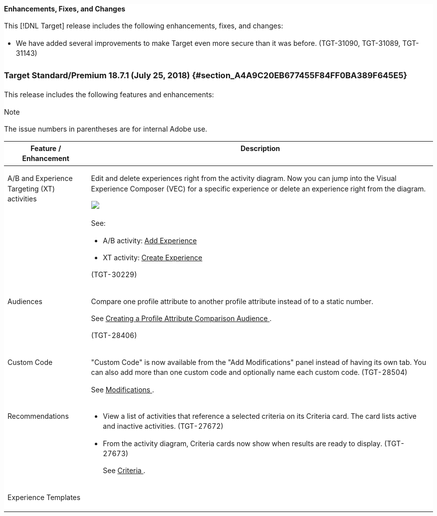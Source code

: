 **Enhancements, Fixes, and Changes**

This [!DNL Target] release includes the following enhancements, fixes, and changes:

* We have added several improvements to make Target even more secure than it was before. (TGT-31090, TGT-31089, TGT-31143)

### Target Standard/Premium 18.7.1 (July 25, 2018) {#section_A4A9C20EB677455F84FF0BA389F645E5}

This release includes the following features and enhancements:

>[!NOTE]
>
>The issue numbers in parentheses are for internal Adobe use.

<table id="table_7E3513EABA4948DC92EADCCE0234A9FF"> 
 <thead> 
  <tr> 
   <th colname="col1" class="entry"> Feature / Enhancement </th> 
   <th colname="col2" class="entry"> Description </th> 
  </tr> 
 </thead>
 <tbody> 
  <tr> 
   <td colname="col1"> <p>A/B and Experience Targeting (XT) activities </p> </td> 
   <td colname="col2"> <p>Edit and delete experiences right from the activity diagram. Now you can jump into the Visual Experience Composer (VEC) for a specific experience or delete an experience right from the diagram. </p> <p> <img src="assets/experience_edit.png" id="image_FA6E5F07B04A4B4BA02EA71EDB6908A7" /> </p> <p>See: </p> <p> 
     <ul id="ul_CB0C1146716F4C09BF924CF3DFA7DC1A"> 
      <li id="li_3767DD36F597481FB312CC577CD668F0"> <p>A/B activity: <a href="/help/c-activities/t-test-ab/t-test-create-ab/ab-add-experience.md#task_454646F2895242D3B92DC395A0CE1A00" format="dita" scope="local"> Add Experience </a> </p> </li> 
      <li id="li_E2990CA178C6446BA7206643A3164FEF"> <p>XT activity: <a href="/help/c-activities/t-experience-target/t-xt-create/xt-add-experience.md#task_454646F2895242D3B92DC395A0CE1A00" format="dita" scope="local"> Create Experience </a> </p> </li> 
     </ul> </p> <p>(TGT-30229) </p> </td> 
  </tr> 
  <tr> 
   <td colname="col1"> <p>Audiences </p> </td> 
   <td colname="col2"> <p>Compare one profile attribute to another profile attribute instead of to a static number. </p> <p>See <a href="/help/c-target/c-audiences/creating-a-profile-attribute-comparison-audience.md#concept_4C2124B79A5B4556A6C1D10C0F5E40A0" format="dita" scope="local"> Creating a Profile Attribute Comparison Audience </a>. </p> <p> (TGT-28406) </p> </td> 
  </tr> 
  <tr> 
   <td colname="col1"> <p>Custom Code </p> </td> 
   <td colname="col2"> <p>"Custom Code" is now available from the "Add Modifications" panel instead of having its own tab. You can also add more than one custom code and optionally name each custom code. (TGT-28504) </p> <p>See <a href="/help/c-experiences/c-visual-experience-composer/c-vec-code-editor/vec-code-editor.md#concept_B3A6E9EE3A60406DB640E205EA1745B5" format="dita" scope="local"> Modifications </a>. </p> </td> 
  </tr> 
  <tr> 
   <td colname="col1" class="premium"> <p>Recommendations </p> </td> 
   <td colname="col2"> <p> 
     <ul id="ul_371C18DFC6D24E94B3D4FFFD83FC8D3A"> 
      <li id="li_9D11939014E7479AB7FD8910852A5386"> <p>View a list of activities that reference a selected criteria on its Criteria card. The card lists active and inactive activities. (TGT-27672) </p> </li> 
      <li id="li_B97BF9305EB04F6D8B1F6178B2E0CB34"> <p>From the activity diagram, Criteria cards now show when results are ready to display. (TGT-27673) </p> <p>See <a href="/help/c-recommendations/c-algorithms/algorithms.md" format="dita" scope="local"> Criteria </a>. </p> </li> 
     </ul> </p> </td> 
  </tr> 
  <tr> 
   <td colname="col1"> <p>Experience Templates </p> </td> 